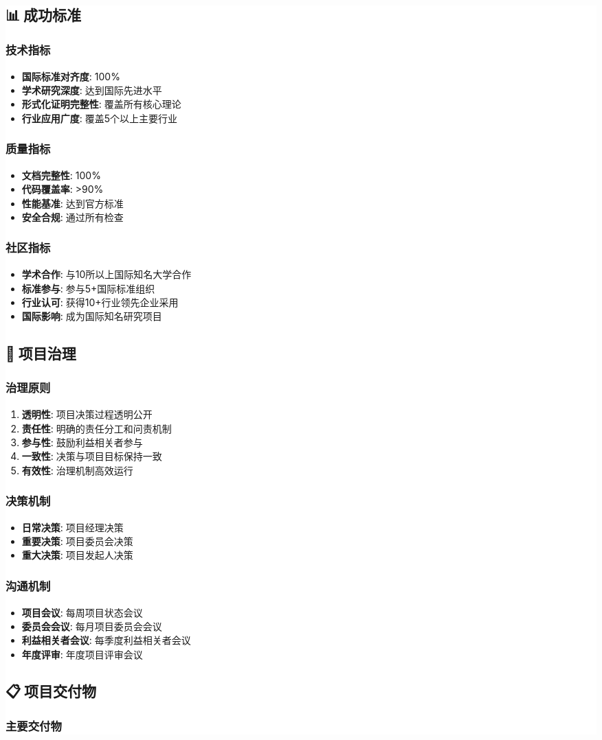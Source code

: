 ## 📊 成功标准

### 技术指标

- **国际标准对齐度**: 100%
- **学术研究深度**: 达到国际先进水平
- **形式化证明完整性**: 覆盖所有核心理论
- **行业应用广度**: 覆盖5个以上主要行业

### 质量指标

- **文档完整性**: 100%
- **代码覆盖率**: >90%
- **性能基准**: 达到官方标准
- **安全合规**: 通过所有检查

### 社区指标

- **学术合作**: 与10所以上国际知名大学合作
- **标准参与**: 参与5+国际标准组织
- **行业认可**: 获得10+行业领先企业采用
- **国际影响**: 成为国际知名研究项目

## 🔄 项目治理

### 治理原则

1. **透明性**: 项目决策过程透明公开
2. **责任性**: 明确的责任分工和问责机制
3. **参与性**: 鼓励利益相关者参与
4. **一致性**: 决策与项目目标保持一致
5. **有效性**: 治理机制高效运行

### 决策机制

- **日常决策**: 项目经理决策
- **重要决策**: 项目委员会决策
- **重大决策**: 项目发起人决策

### 沟通机制

- **项目会议**: 每周项目状态会议
- **委员会会议**: 每月项目委员会会议
- **利益相关者会议**: 每季度利益相关者会议
- **年度评审**: 年度项目评审会议

## 📋 项目交付物

### 主要交付物
